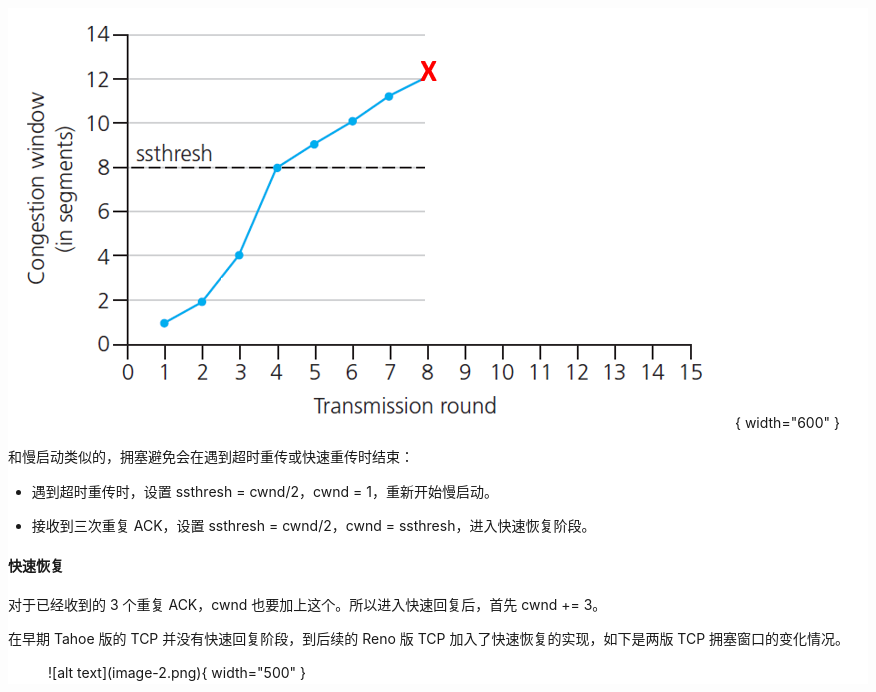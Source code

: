 ![alt text](image-4.png){ width="600" }
</figure>

和慢启动类似的，拥塞避免会在遇到超时重传或快速重传时结束：

- 遇到超时重传时，设置 ssthresh = cwnd/2，cwnd = 1，重新开始慢启动。

- 接收到三次重复 ACK，设置 ssthresh = cwnd/2，cwnd = ssthresh，进入快速恢复阶段。

#### **快速恢复**

对于已经收到的 3 个重复 ACK，cwnd 也要加上这个。所以进入快速回复后，首先 cwnd += 3。

在早期 Tahoe 版的 TCP 并没有快速回复阶段，到后续的 Reno 版 TCP 加入了快速恢复的实现，如下是两版 TCP 拥塞窗口的变化情况。

<figure markdown="span">
![alt text](image-2.png){ width="500" }
</figure>
